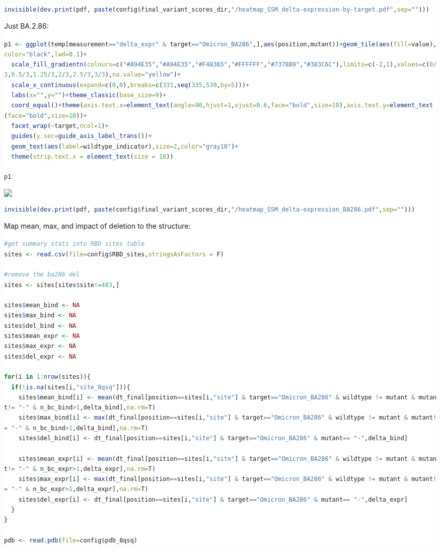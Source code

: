 ``` r
invisible(dev.print(pdf, paste(config$final_variant_scores_dir,"/heatmap_SSM_delta-expression-by-target.pdf",sep="")))
```

Just BA.2.86:

``` r
p1 <- ggplot(temp[measurement=="delta_expr" & target=="Omicron_BA286",],aes(position,mutant))+geom_tile(aes(fill=value),color="black",lwd=0.1)+
  scale_fill_gradientn(colours=c("#A94E35","#A94E35","#F48365","#FFFFFF","#7378B9","#383C6C"),limits=c(-2,1),values=c(0/3,0.5/3,1.25/3,2/3,2.5/3,3/3),na.value="yellow")+
  scale_x_continuous(expand=c(0,0),breaks=c(331,seq(335,530,by=5)))+
  labs(x="",y="")+theme_classic(base_size=9)+
  coord_equal()+theme(axis.text.x=element_text(angle=90,hjust=1,vjust=0.6,face="bold",size=10),axis.text.y=element_text(face="bold",size=10))+
  facet_wrap(~target,ncol=1)+
  guides(y.sec=guide_axis_label_trans())+
  geom_text(aes(label=wildtype_indicator),size=2,color="gray10")+
  theme(strip.text.x = element_text(size = 18))

p1
```

<img src="collapse_scores_files/figure-gfm/heatmap_DMS_delta-expression-BA286-1.png" style="display: block; margin: auto;" />

``` r
invisible(dev.print(pdf, paste(config$final_variant_scores_dir,"/heatmap_SSM_delta-expression_BA286.pdf",sep="")))
```

Map mean, max, and impact of deletion to the structure:

``` r
#get summary stats into RBD sites table
sites <- read.csv(file=config$RBD_sites,stringsAsFactors = F)

#remove the ba286 del
sites <- sites[sites$site!=483,]

sites$mean_bind <- NA
sites$max_bind <- NA
sites$del_bind <- NA
sites$mean_expr <- NA
sites$max_expr <- NA
sites$del_expr <- NA

for(i in 1:nrow(sites)){
  if(!is.na(sites[i,"site_8qsq"])){
    sites$mean_bind[i] <- mean(dt_final[position==sites[i,"site"] & target=="Omicron_BA286" & wildtype != mutant & mutant!= "-" & n_bc_bind>1,delta_bind],na.rm=T)
    sites$max_bind[i] <- max(dt_final[position==sites[i,"site"] & target=="Omicron_BA286" & wildtype != mutant & mutant!= "-" & n_bc_bind>1,delta_bind],na.rm=T)
    sites$del_bind[i] <- dt_final[position==sites[i,"site"] & target=="Omicron_BA286" & mutant== "-",delta_bind]
    
    sites$mean_expr[i] <- mean(dt_final[position==sites[i,"site"] & target=="Omicron_BA286" & wildtype != mutant & mutant!= "-" & n_bc_expr>1,delta_expr],na.rm=T)
    sites$max_expr[i] <- max(dt_final[position==sites[i,"site"] & target=="Omicron_BA286" & wildtype != mutant & mutant!= "-" & n_bc_expr>1,delta_expr],na.rm=T)
    sites$del_expr[i] <- dt_final[position==sites[i,"site"] & target=="Omicron_BA286" & mutant== "-",delta_expr]
  }
}

pdb <- read.pdb(file=config$pdb_8qsq)

```